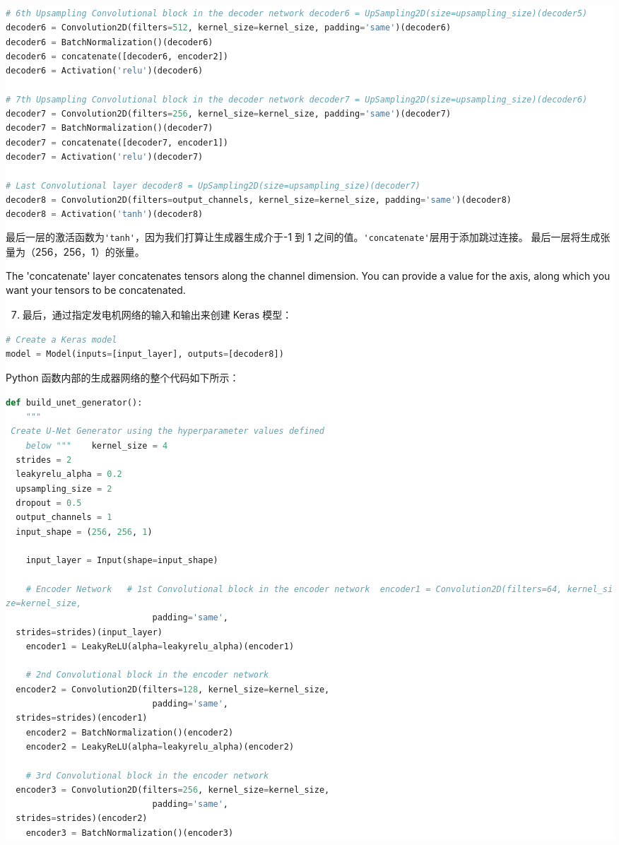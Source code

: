 ```py
# 6th Upsampling Convolutional block in the decoder network decoder6 = UpSampling2D(size=upsampling_size)(decoder5)
decoder6 = Convolution2D(filters=512, kernel_size=kernel_size, padding='same')(decoder6)
decoder6 = BatchNormalization()(decoder6)
decoder6 = concatenate([decoder6, encoder2])
decoder6 = Activation('relu')(decoder6)

# 7th Upsampling Convolutional block in the decoder network decoder7 = UpSampling2D(size=upsampling_size)(decoder6)
decoder7 = Convolution2D(filters=256, kernel_size=kernel_size, padding='same')(decoder7)
decoder7 = BatchNormalization()(decoder7)
decoder7 = concatenate([decoder7, encoder1])
decoder7 = Activation('relu')(decoder7)

# Last Convolutional layer decoder8 = UpSampling2D(size=upsampling_size)(decoder7)
decoder8 = Convolution2D(filters=output_channels, kernel_size=kernel_size, padding='same')(decoder8)
decoder8 = Activation('tanh')(decoder8)
```

最后一层的激活函数为`'tanh'`，因为我们打算让生成器生成介于-1 到 1 之间的值。`'concatenate'`层用于添加跳过连接。 最后一层将生成张量为（256，256，1）的张量。

The 'concatenate' layer concatenates tensors along the channel dimension. You can provide a value for the axis, along which you want your tensors to be concatenated.

7.  最后，通过指定发电机网络的输入和输出来创建 Keras 模型：

```py
# Create a Keras model
model = Model(inputs=[input_layer], outputs=[decoder8])
```

Python 函数内部的生成器网络的整个代码如下所示：

```py
def build_unet_generator():
    """
 Create U-Net Generator using the hyperparameter values defined  
    below """    kernel_size = 4
  strides = 2
  leakyrelu_alpha = 0.2
  upsampling_size = 2
  dropout = 0.5
  output_channels = 1
  input_shape = (256, 256, 1)

    input_layer = Input(shape=input_shape)

    # Encoder Network   # 1st Convolutional block in the encoder network  encoder1 = Convolution2D(filters=64, kernel_size=kernel_size, 
                             padding='same',
  strides=strides)(input_layer)
    encoder1 = LeakyReLU(alpha=leakyrelu_alpha)(encoder1)

    # 2nd Convolutional block in the encoder network
  encoder2 = Convolution2D(filters=128, kernel_size=kernel_size, 
                             padding='same',
  strides=strides)(encoder1)
    encoder2 = BatchNormalization()(encoder2)
    encoder2 = LeakyReLU(alpha=leakyrelu_alpha)(encoder2)

    # 3rd Convolutional block in the encoder network
  encoder3 = Convolution2D(filters=256, kernel_size=kernel_size, 
                             padding='same',
  strides=strides)(encoder2)
    encoder3 = BatchNormalization()(encoder3)
```
